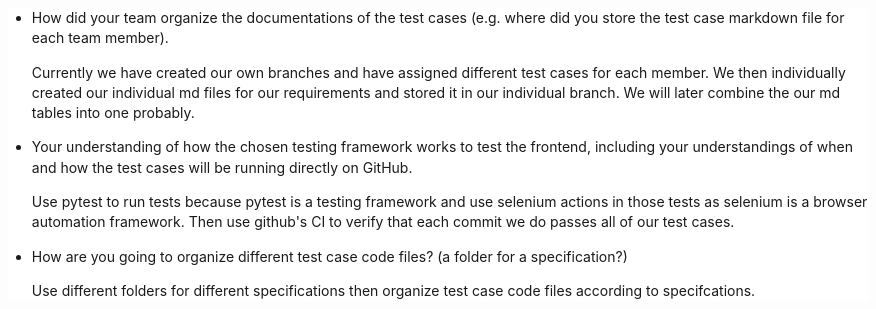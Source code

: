 - How did your team organize the documentations of the test cases (e.g. where did you store the test case markdown file for each team member).
  
  Currently we have created our own branches and have assigned different test cases for each member. We then individually created our individual md files for our requirements and stored it in our individual branch.
  We will later combine the our md tables into one probably.

- Your understanding of how the chosen testing framework works to test the frontend, including your understandings of when and how the test cases will be running directly on GitHub.
  
  Use pytest to run tests because pytest is a testing framework and use selenium actions in those tests as 
  selenium is a browser automation framework. Then use github's CI to verify that each commit we do passes all of our test cases.
  
- How are you going to organize different test case code files? (a folder for a specification?)
  
  Use different folders for different specifications then organize test case code files according to specifcations.
